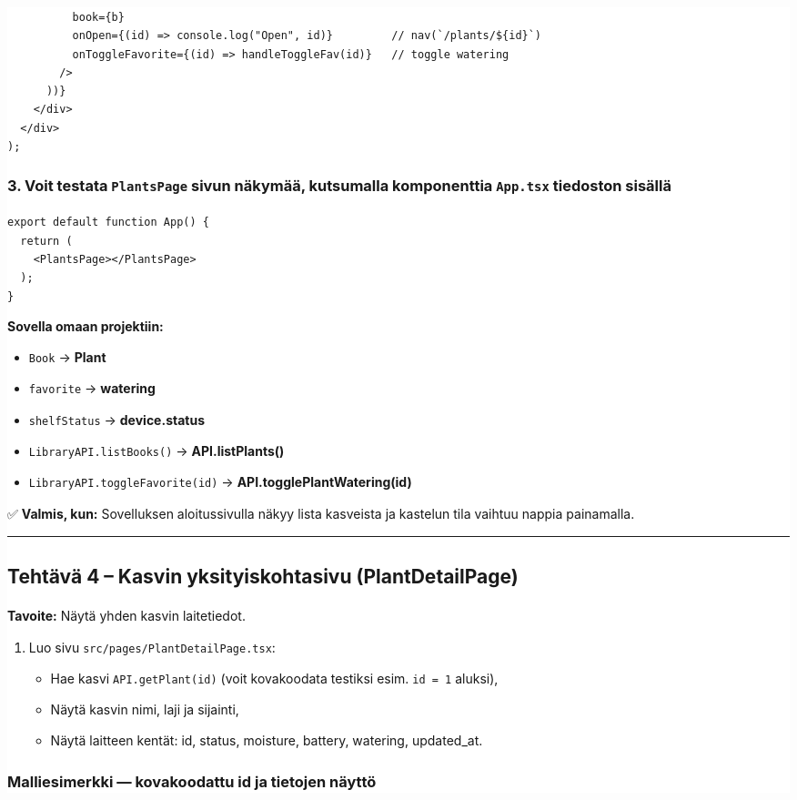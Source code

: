 ```tsx
          book={b}
          onOpen={(id) => console.log("Open", id)}         // nav(`/plants/${id}`)
          onToggleFavorite={(id) => handleToggleFav(id)}   // toggle watering
        />
      ))}
    </div>
  </div>
);

```

### 3. Voit testata `PlantsPage` sivun näkymää, kutsumalla komponenttia `App.tsx` tiedoston sisällä


```tsx
export default function App() {
  return (
    <PlantsPage></PlantsPage>
  );
}
```


**Sovella omaan projektiin:**

- `Book` → **Plant**
    
- `favorite` → **watering**
    
- `shelfStatus` → **device.status**
    
- `LibraryAPI.listBooks()` → **API.listPlants()**
    
- `LibraryAPI.toggleFavorite(id)` → **API.togglePlantWatering(id)**
    


✅ **Valmis, kun:** Sovelluksen aloitussivulla näkyy lista kasveista ja kastelun tila vaihtuu nappia painamalla.

---

## Tehtävä 4 – Kasvin yksityiskohtasivu (PlantDetailPage)

**Tavoite:** Näytä yhden kasvin laitetiedot.

1. Luo sivu `src/pages/PlantDetailPage.tsx`:
    
    - Hae kasvi `API.getPlant(id)` (voit kovakoodata testiksi esim. `id = 1` aluksi),
        
    - Näytä kasvin nimi, laji ja sijainti,
        
    - Näytä laitteen kentät: id, status, moisture, battery, watering, updated_at.
        


### Malliesimerkki — kovakoodattu id ja tietojen näyttö
